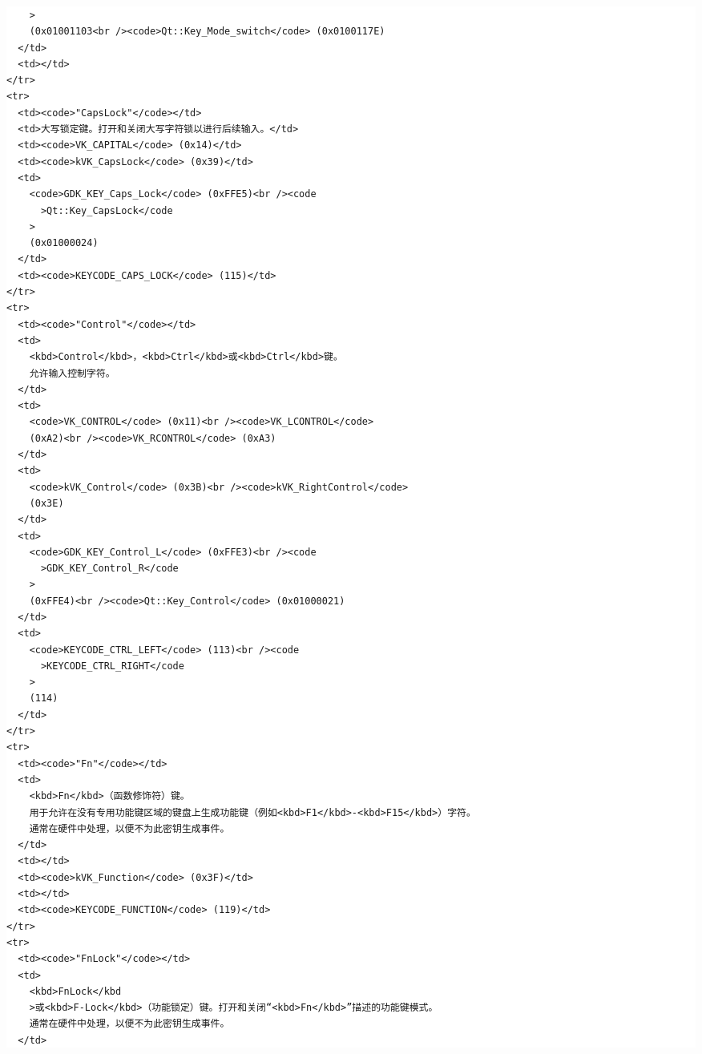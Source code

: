         >
        (0x01001103<br /><code>Qt::Key_Mode_switch</code> (0x0100117E)
      </td>
      <td></td>
    </tr>
    <tr>
      <td><code>"CapsLock"</code></td>
      <td>大写锁定键。打开和关闭大写字符锁以进行后续输入。</td>
      <td><code>VK_CAPITAL</code> (0x14)</td>
      <td><code>kVK_CapsLock</code> (0x39)</td>
      <td>
        <code>GDK_KEY_Caps_Lock</code> (0xFFE5)<br /><code
          >Qt::Key_CapsLock</code
        >
        (0x01000024)
      </td>
      <td><code>KEYCODE_CAPS_LOCK</code> (115)</td>
    </tr>
    <tr>
      <td><code>"Control"</code></td>
      <td>
        <kbd>Control</kbd>，<kbd>Ctrl</kbd>或<kbd>Ctrl</kbd>键。
        允许输入控制字符。
      </td>
      <td>
        <code>VK_CONTROL</code> (0x11)<br /><code>VK_LCONTROL</code>
        (0xA2)<br /><code>VK_RCONTROL</code> (0xA3)
      </td>
      <td>
        <code>kVK_Control</code> (0x3B)<br /><code>kVK_RightControl</code>
        (0x3E)
      </td>
      <td>
        <code>GDK_KEY_Control_L</code> (0xFFE3)<br /><code
          >GDK_KEY_Control_R</code
        >
        (0xFFE4)<br /><code>Qt::Key_Control</code> (0x01000021)
      </td>
      <td>
        <code>KEYCODE_CTRL_LEFT</code> (113)<br /><code
          >KEYCODE_CTRL_RIGHT</code
        >
        (114)
      </td>
    </tr>
    <tr>
      <td><code>"Fn"</code></td>
      <td>
        <kbd>Fn</kbd>（函数修饰符）键。
        用于允许在没有专用功能键区域的键盘上生成功能键（例如<kbd>F1</kbd>-<kbd>F15</kbd>）字符。
        通常在硬件中处理，以便不为此密钥生成事件。
      </td>
      <td></td>
      <td><code>kVK_Function</code> (0x3F)</td>
      <td></td>
      <td><code>KEYCODE_FUNCTION</code> (119)</td>
    </tr>
    <tr>
      <td><code>"FnLock"</code></td>
      <td>
        <kbd>FnLock</kbd
        >或<kbd>F-Lock</kbd>（功能锁定）键。打开和关闭“<kbd>Fn</kbd>”描述的功能键模式。
        通常在硬件中处理，以便不为此密钥生成事件。
      </td>